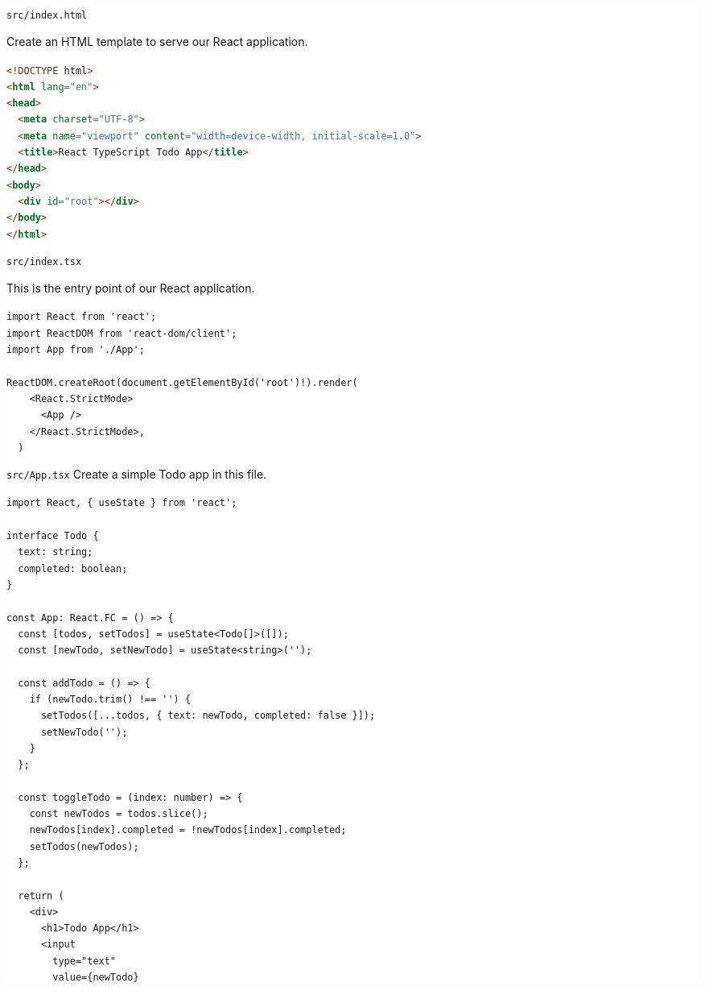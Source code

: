 `src/index.html`

Create an HTML template to serve our React application.

```html
<!DOCTYPE html>
<html lang="en">
<head>
  <meta charset="UTF-8">
  <meta name="viewport" content="width=device-width, initial-scale=1.0">
  <title>React TypeScript Todo App</title>
</head>
<body>
  <div id="root"></div>
</body>
</html>
```

`src/index.tsx`

This is the entry point of our React application.

```tsx
import React from 'react';
import ReactDOM from 'react-dom/client';
import App from './App';

ReactDOM.createRoot(document.getElementById('root')!).render(
    <React.StrictMode>
      <App />
    </React.StrictMode>,
  )
```

`src/App.tsx`
Create a simple Todo app in this file.

```tsx
import React, { useState } from 'react';

interface Todo {
  text: string;
  completed: boolean;
}

const App: React.FC = () => {
  const [todos, setTodos] = useState<Todo[]>([]);
  const [newTodo, setNewTodo] = useState<string>('');

  const addTodo = () => {
    if (newTodo.trim() !== '') {
      setTodos([...todos, { text: newTodo, completed: false }]);
      setNewTodo('');
    }
  };

  const toggleTodo = (index: number) => {
    const newTodos = todos.slice();
    newTodos[index].completed = !newTodos[index].completed;
    setTodos(newTodos);
  };

  return (
    <div>
      <h1>Todo App</h1>
      <input
        type="text"
        value={newTodo}
```
